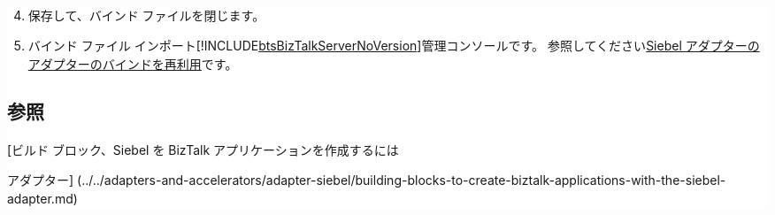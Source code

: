 4.  保存して、バインド ファイルを閉じます。  
  
5.  バインド ファイル インポート[!INCLUDE[btsBizTalkServerNoVersion](../../includes/btsbiztalkservernoversion-md.md)]管理コンソールです。 参照してください[Siebel アダプターのアダプターのバインドを再利用](../../adapters-and-accelerators/adapter-siebel/reuse-adapter-bindings-in-the-siebel-adapter.md)です。 
  
## <a name="see-also"></a>参照  
[ビルド ブロック、Siebel を BizTalk アプリケーションを作成するには 

アダプター] (../../adapters-and-accelerators/adapter-siebel/building-blocks-to-create-biztalk-applications-with-the-siebel-adapter.md)